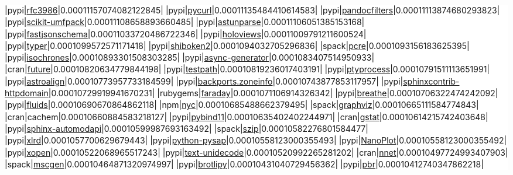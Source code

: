 |pypi|[rfc3986](https://pypi.org/project/rfc3986)|0.00011157074082122845|
|pypi|[pycurl](http://pycurl.io/)|0.00011135484410614583|
|pypi|[pandocfilters](https://pypi.org/project/pandocfilters)|0.00011113874680293823|
|pypi|[scikit-umfpack](https://pypi.org/project/scikit-umfpack)|0.00011108658893660485|
|pypi|[astunparse](https://pypi.org/project/astunparse)|0.00011106051385153168|
|pypi|[fastjsonschema](https://pypi.org/project/fastjsonschema)|0.00011033720486722346|
|pypi|[holoviews](https://www.holoviews.org)|0.00011009791211600524|
|pypi|[typer](https://pypi.org/project/typer)|0.0001099572571171418|
|pypi|[shiboken2](https://www.pyside.org)|0.0001094032705296836|
|spack|[pcre](https://www.pcre.org)|0.0001093156183625395|
|pypi|[isochrones](https://github.com/timothydmorton/isochrones)|0.00010893301508303285|
|pypi|[async-generator](https://pypi.org/project/async-generator)|0.0001083407514950933|
|cran|[future](https://future.futureverse.org)|0.00010820634779844198|
|pypi|[testpath](https://pypi.org/project/testpath)|0.00010819236017403191|
|pypi|[ptyprocess](https://pypi.org/project/ptyprocess)|0.00010791511113651991|
|pypi|[astroalign](https://astroalign.readthedocs.io/)|0.00010773957733184599|
|pypi|[backports.zoneinfo](https://pypi.org/project/backports.zoneinfo)|0.00010743877853117957|
|pypi|[sphinxcontrib-httpdomain](https://pypi.org/project/sphinxcontrib-httpdomain)|0.00010729919941670231|
|rubygems|[faraday](https://lostisland.github.io/faraday)|0.0001071106914326342|
|pypi|[breathe](https://github.com/michaeljones/breathe)|0.00010706322474242092|
|pypi|[fluids](https://github.com/CalebBell/fluids)|0.00010690670864862118|
|npm|[nyc](https://istanbul.js.org/)|0.00010685488662379495|
|spack|[graphviz](http://www.graphviz.org)|0.00010665111584774843|
|cran|cachem|0.00010660884583218127|
|pypi|[pybind11](https://github.com/pybind/pybind11)|0.00010635402402244971|
|cran|[gstat](https://github.com/r-spatial/gstat/)|0.00010614215742403648|
|pypi|[sphinx-automodapi](https://pypi.org/project/sphinx-automodapi)|0.00010599987693163492|
|spack|[szip](https://support.hdfgroup.org/doc_resource/SZIP/)|0.00010582276801584477|
|pypi|[xlrd](https://pypi.org/project/xlrd)|0.0001057700629679443|
|pypi|[python-pysap](https://github.com/CEA-COSMIC/pysap)|0.00010558123000355493|
|pypi|[NanoPlot](https://github.com/wdecoster/NanoPlot)|0.00010558123000355492|
|pypi|[xopen](https://github.com/pycompression/xopen/)|0.00010522068965517243|
|pypi|[text-unidecode](https://pypi.org/project/text-unidecode)|0.00010520992265281202|
|cran|[nnet](http://www.stats.ox.ac.uk/pub/MASS4/)|0.00010497724993407903|
|spack|[mscgen](https://www.mcternan.me.uk/mscgen/)|0.00010464871320974997|
|pypi|[brotlipy](https://github.com/python-hyper/brotlipy/)|0.00010431040729456362|
|pypi|[pbr](https://pypi.org/project/pbr)|0.00010412740347862218|